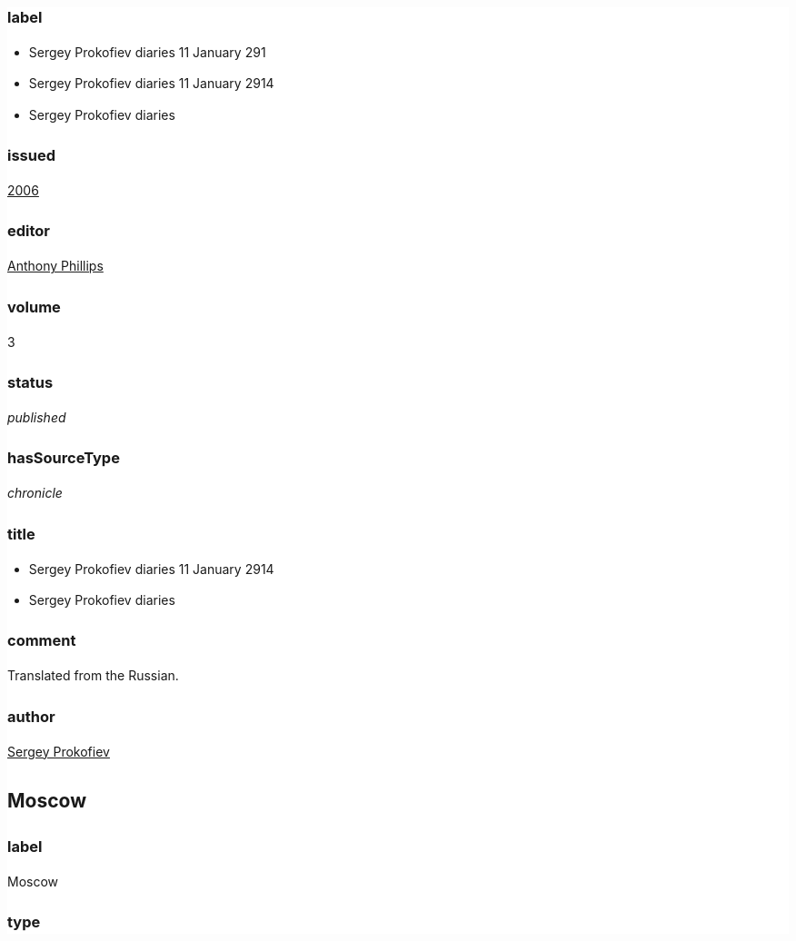 ### label

 - Sergey Prokofiev diaries 11 January 291

 - Sergey Prokofiev diaries 11 January 2914

 - Sergey Prokofiev diaries

### issued


[2006](#2006)

### editor


[Anthony Phillips](#Anthony-Phillips)

### volume


3

### status


*published*

### hasSourceType


*chronicle*

### title

 - Sergey Prokofiev diaries 11 January 2914

 - Sergey Prokofiev diaries

### comment


Translated from the Russian.

### author


[Sergey Prokofiev](#Sergey-Prokofiev)

## Moscow

### label


Moscow

### type

